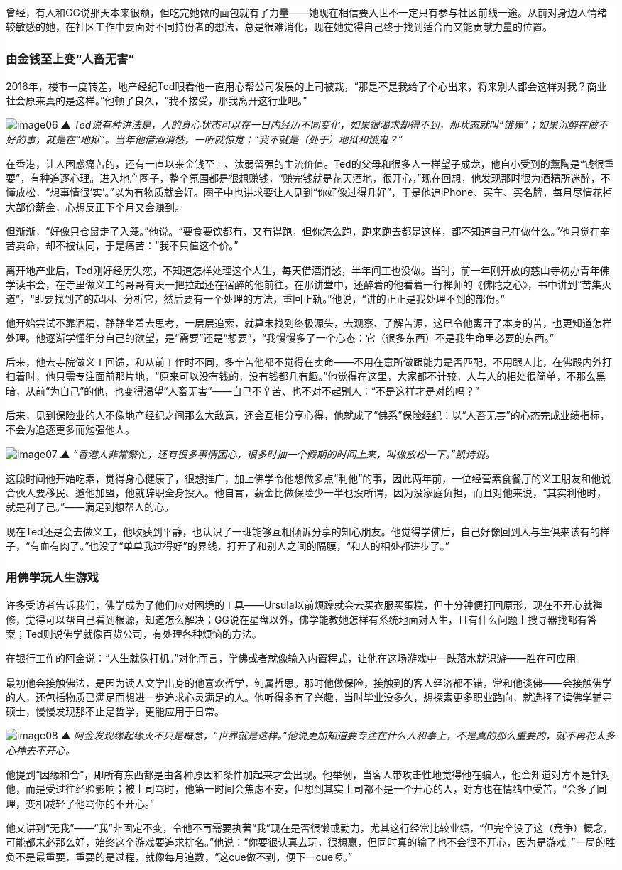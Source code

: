 曾经，有人和GG说那天本来很颓，但吃完她做的面包就有了力量——她现在相信要入世不一定只有参与社区前线一途。从前对身边人情绪较敏感的她，在社区工作中要面对不同持份者的想法，总是很难消化，现在她觉得自己终于找到适合而又能贡献力量的位置。


### 由金钱至上变“人畜无害”

2016年，楼市一度转差，地产经纪Ted眼看他一直用心帮公司发展的上司被裁，“那是不是我给了个心出来，将来别人都会这样对我？商业社会原来真的是这样。”他顿了良久，“我不接受，那我离开这行业吧。”

![image06](https://i.imgur.com/FgaF4Om.jpeg)
_▲ Ted说有种讲法是，人的身心状态可以在一日内经历不同变化，如果很渴求却得不到，那状态就叫“饿鬼”；如果沉醉在做不好的事，就是在“地狱”。当年他借酒消愁，一听就惊觉：“我不就是（处于）地狱和饿鬼？”_

在香港，让人困惑痛苦的，还有一直以来金钱至上、汰弱留强的主流价值。Ted的父母和很多人一样望子成龙，他自小受到的薰陶是“钱很重要”，有种追逐心理。进入地产圈子，整个氛围都是很想赚钱，“赚完钱就是花天酒地，很开心，”现在回想，他发现那时很为酒精所迷醉，不懂放松，“想事情很‘实’。”以为有物质就会好。圈子中也讲求要让人见到“你好像过得几好”，于是他追iPhone、买车、买名牌，每月尽情花掉大部份薪金，心想反正下个月又会赚到。

但渐渐，“好像只仓鼠走了入笼。”他说。“要食要饮都有，又有得跑，但你怎么跑，跑来跑去都是这样，都不知道自己在做什么。”他只觉在辛苦卖命，却不被认同，于是痛苦：“我不只值这个价。”

离开地产业后，Ted刚好经历失恋，不知道怎样处理这个人生，每天借酒消愁，半年间工也没做。当时，前一年刚开放的慈山寺初办青年佛学读书会，在寺里做义工的哥哥有天一把拉起还在宿醉的他前往。在那讲堂中，还醉着的他看着一行禅师的《佛陀之心》，书中讲到“苦集灭道”，“即要找到苦的起因、分析它，然后要有一个处理的方法，重回正轨。”他说，“讲的正正是我处理不到的部份。”

他开始尝试不靠酒精，静静坐着去思考，一层层追索，就算未找到终极源头，去观察、了解苦源，这已令他离开了本身的苦，也更知道怎样处理。他逐渐学懂细分自己的欲望，是“需要”还是“想要”，“我慢慢多了一个心态：它（很多东西）不是我生命里必要的东西。”

后来，他去寺院做义工回馈，和从前工作时不同，多辛苦他都不觉得在卖命——不用在意所做跟能力是否匹配，不用跟人比，在佛殿内外打扫着时，他只需专注面前那片地，“原来可以没有钱的，没有钱都几有趣。”他觉得在这里，大家都不计较，人与人的相处很简单，不那么黑暗，从前“为自己”的他，也变得渴望“人畜无害”——自己不辛苦、也不对不起别人：“不是这样才是对的吗？”

后来，见到保险业的人不像地产经纪之间那么大敌意，还会互相分享心得，他就成了“佛系”保险经纪：以“人畜无害”的心态完成业绩指标，不会为追逐更多而勉强他人。

![image07](https://i.imgur.com/rbBtHG7.jpeg)
_▲ “香港人非常繁忙，还有很多事情困心，很多时抽一个假期的时间上来，叫做放松一下。”凯诗说。_

这段时间他开始吃素，觉得身心健康了，很想推广，加上佛学令他想做多点“利他”的事，因此两年前，一位经营素食餐厅的义工朋友和他说合伙人要移民、邀他加盟，他就辞职全身投入。他自言，薪金比做保险少一半也没所谓，因为没家庭负担，而且对他来说，“其实利他时，就是利了己。”——满足到想帮人的心。

现在Ted还是会去做义工，他收获到平静，也认识了一班能够互相倾诉分享的知心朋友。他觉得学佛后，自己好像回到人与生俱来该有的样子，“有血有肉了。”也没了“单单我过得好”的界线，打开了和别人之间的隔膜，“和人的相处都进步了。”


### 用佛学玩人生游戏

许多受访者告诉我们，佛学成为了他们应对困境的工具——Ursula以前烦躁就会去买衣服买蛋糕，但十分钟便打回原形，现在不开心就禅修，觉得可以帮自己看到根源，知道怎么解决；GG说在星盘以外，佛学能教她怎样有系统地面对人生，且有什么问题上搜寻器找都有答案；Ted则说佛学就像百货公司，有处理各种烦恼的方法。

在银行工作的阿金说：“人生就像打机。”对他而言，学佛或者就像输入内置程式，让他在这场游戏中一跌落水就识游——胜在可应用。

最初他会接触佛法，是因为读人文学出身的他喜欢哲学，纯属哲思。那时他做保险，接触到的客人经济都不错，常和他谈佛——会接触佛学的人，还包括物质已满足而想进一步追求心灵满足的人。他听得多有了兴趣，当时毕业没多久，想探索更多职业路向，就选择了读佛学辅导硕士，慢慢发现那不止是哲学，更能应用于日常。

![image08](https://i.imgur.com/GnO4MyF.jpeg)
_▲ 阿金发现缘起缘灭不只是概念，“世界就是这样。”他说更加知道要专注在什么人和事上，不是真的那么重要的，就不再花太多心神去不开心。_

他提到“因缘和合”，即所有东西都是由各种原因和条件加起来才会出现。他举例，当客人带攻击性地觉得他在骗人，他会知道对方不是针对他，而是受过往经验影响；被上司骂时，他第一时间会焦虑不安，但想到其实上司都不是一个开心的人，对方也在情绪中受苦，“会多了同理，变相减轻了他骂你的不开心。”

他又讲到“无我”——“我”非固定不变，令他不再需要执著“我”现在是否很懒或勤力，尤其这行经常比较业绩，“但完全没了这（竞争）概念，可能都未必那么好，始终这个游戏要追求排名。”他说：“你要很认真去玩，很想赢，但同时真的输了也不会很不开心，因为是游戏。”一局的胜负不是最重要，重要的是过程，就像每月追数，“这cue做不到，便下一cue啰。”
